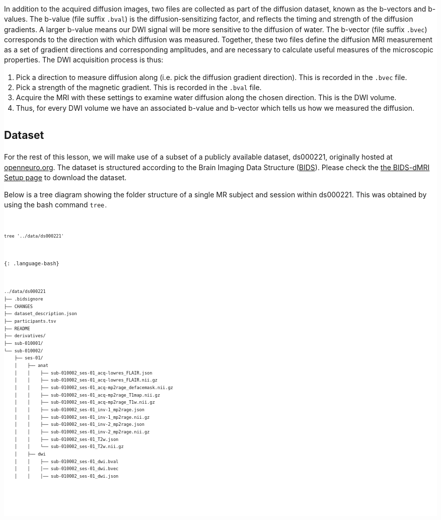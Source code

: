 In addition to the acquired diffusion images, two files are collected as part
of the diffusion dataset, known as the b-vectors and b-values. The b-value 
(file suffix <code>.bval</code>) is the diffusion-sensitizing factor, and reflects the
timing and strength of the diffusion gradients. A larger b-value means our DWI signal 
will be more sensitive to the diffusion of water. The b-vector (file suffix <code>.bvec</code>) 
corresponds to the direction with which diffusion was measured. Together, these two 
files define the diffusion MRI measurement as a set of gradient directions and 
corresponding amplitudes, and are necessary to calculate useful measures of 
the microscopic properties. The DWI acquisition process is thus:
1. Pick a direction to measure diffusion along (i.e. pick the diffusion gradient direction). 
   This is recorded in the <code>.bvec</code> file.
2. Pick a strength of the magnetic gradient. This is recorded in the <code>.bval</code> file.
3. Acquire the MRI with these settings to examine water diffusion along the chosen direction. This is the
   DWI volume. 
4. Thus, for every DWI volume we have an associated b-value and b-vector which tells us how we measured the 
   diffusion.

## Dataset

For the rest of this lesson, we will make use of a subset of a publicly
available dataset, ds000221, originally hosted at [openneuro.org](https://openneuro.org/datasets/ds000221/versions/1.0.0).
The dataset is structured according to the Brain Imaging Data Structure
([BIDS](https://bids-specification.readthedocs.io/en/etable/)). Please check
the [the BIDS-dMRI Setup page](https://carpentries-incubator.github.io/SDC-BIDS-dMRI/setup.html)
to download the dataset.

Below is a tree diagram showing the folder structure of a single MR subject and
session within ds000221. This was obtained by using the bash command
<code>tree<code>.

~~~
tree '../data/ds000221'
~~~
{: .language-bash}

~~~
../data/ds000221
├── .bidsignore
├── CHANGES
├── dataset_description.json
├── participants.tsv
├── README
├── derivatives/
├── sub-010001/
└── sub-010002/
    ├── ses-01/
    │    ├── anat
    │    │    ├── sub-010002_ses-01_acq-lowres_FLAIR.json
    │    │    ├── sub-010002_ses-01_acq-lowres_FLAIR.nii.gz
    │    │    ├── sub-010002_ses-01_acq-mp2rage_defacemask.nii.gz
    │    │    ├── sub-010002_ses-01_acq-mp2rage_T1map.nii.gz
    │    │    ├── sub-010002_ses-01_acq-mp2rage_T1w.nii.gz
    │    │    ├── sub-010002_ses-01_inv-1_mp2rage.json
    │    │    ├── sub-010002_ses-01_inv-1_mp2rage.nii.gz
    │    │    ├── sub-010002_ses-01_inv-2_mp2rage.json
    │    │    ├── sub-010002_ses-01_inv-2_mp2rage.nii.gz
    │    │    ├── sub-010002_ses-01_T2w.json
    │    │    └── sub-010002_ses-01_T2w.nii.gz
    │    ├── dwi
    │    │    ├── sub-010002_ses-01_dwi.bval
    │    │    │── sub-010002_ses-01_dwi.bvec
    │    │    │── sub-010002_ses-01_dwi.json
~~~